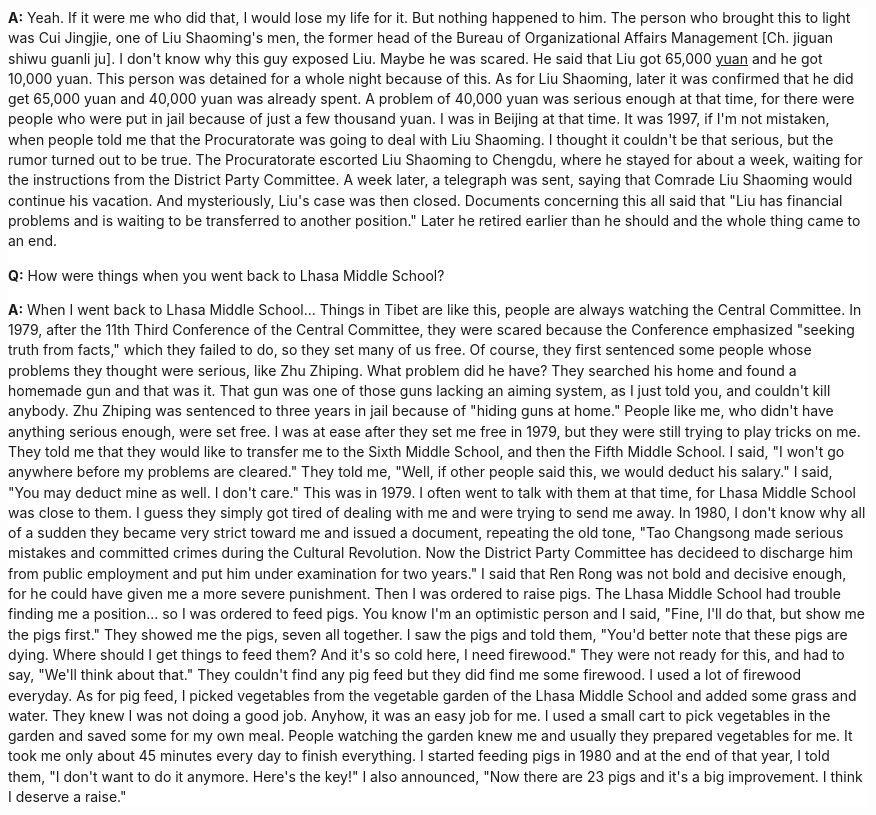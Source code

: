 **A:**  Yeah. If it were me who did that, I would lose my life for it. But nothing happened to him. The person who brought this to light was Cui Jingjie, one of Liu Shaoming's men, the former head of the Bureau of Organizational Affairs Management [Ch. jiguan shiwu guanli ju]. I don't know why this guy exposed Liu. Maybe he was scared. He said that Liu got 65,000 <a href="#" data-tooltip="[ch. 元]** China&#x27;s basic currency unit. A yuan is divided into 100 fen and 10 jiao. It is also known as renminbi or &quot;people&#x27;s currency.&quot;">yuan</a> and he got 10,000 yuan. This person was detained for a whole night because of this. As for Liu Shaoming, later it was confirmed that he did get 65,000 yuan and 40,000 yuan was already spent. A problem of 40,000 yuan was serious enough at that time, for there were people who were put in jail because of just a few thousand yuan. I was in Beijing at that time. It was 1997, if I'm not mistaken, when people told me that the Procuratorate was going to deal with Liu Shaoming. I thought it couldn't be that serious, but the rumor turned out to be true. The Procuratorate escorted Liu Shaoming to Chengdu, where he stayed for about a week, waiting for the instructions from the District Party Committee. A week later, a telegraph was sent, saying that Comrade Liu Shaoming would continue his vacation. And mysteriously, Liu's case was then closed. Documents concerning this all said that "Liu has financial problems and is waiting to be transferred to another position." Later he retired earlier than he should and the whole thing came to an end.   

**Q:**  How were things when you went back to Lhasa Middle School?   

**A:**  When I went back to Lhasa Middle School... Things in Tibet are like this, people are always watching the Central Committee. In 1979, after the 11th Third Conference of the Central Committee, they were scared because the Conference emphasized "seeking truth from facts," which they failed to do, so they set many of us free. Of course, they first sentenced some people whose problems they thought were serious, like Zhu Zhiping. What problem did he have? They searched his home and found a homemade gun and that was it. That gun was one of those guns lacking an aiming system, as I just told you, and couldn't kill anybody. Zhu Zhiping was sentenced to three years in jail because of "hiding guns at home." People like me, who didn't have anything serious enough, were set free. I was at ease after they set me free in 1979, but they were still trying to play tricks on me. They told me that they would like to transfer me to the Sixth Middle School, and then the Fifth Middle School. I said, "I won't go anywhere before my problems are cleared." They told me, "Well, if other people said this, we would deduct his salary." I said, "You may deduct mine as well. I don't care." This was in 1979. I often went to talk with them at that time, for Lhasa Middle School was close to them. I guess they simply got tired of dealing with me and were trying to send me away. In 1980, I don't know why all of a sudden they became very strict toward me and issued a document, repeating the old tone, "Tao Changsong made serious mistakes and committed crimes during the Cultural Revolution. Now the District Party Committee has decideed to discharge him from public employment and put him under examination for two years." I said that Ren Rong was not bold and decisive enough, for he could have given me a more severe punishment. Then I was ordered to raise pigs. The Lhasa Middle School had trouble finding me a position... so I was ordered to feed pigs. You know I'm an optimistic person and I said, "Fine, I'll do that, but show me the pigs first." They showed me the pigs, seven all together. I saw the pigs and told them, "You'd better note that these pigs are dying. Where should I get things to feed them? And it's so cold here, I need firewood." They were not ready for this, and had to say, "We'll think about that." They couldn't find any pig feed but they did find me some firewood. I used a lot of firewood everyday. As for pig feed, I picked vegetables from the vegetable garden of the Lhasa Middle School and added some grass and water. They knew I was not doing a good job. Anyhow, it was an easy job for me. I used a small cart to pick vegetables in the garden and saved some for my own meal. People watching the garden knew me and usually they prepared vegetables for me. It took me only about 45 minutes every day to finish everything. I started feeding pigs in 1980 and at the end of that year, I told them, "I don't want to do it anymore. Here's the key!" I also announced, "Now there are 23 pigs and it's a big improvement. I think I deserve a raise."   
